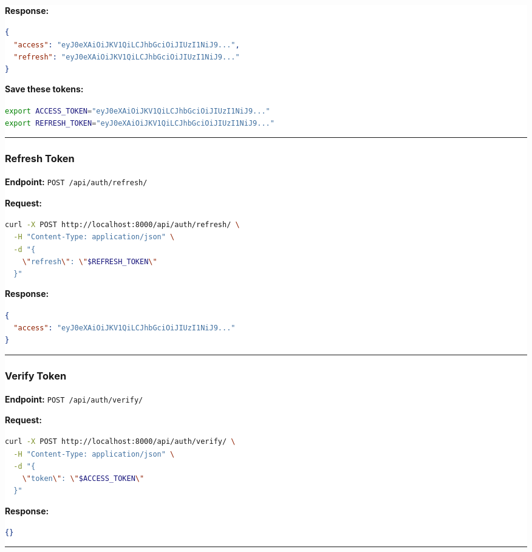 **Response:**
```json
{
  "access": "eyJ0eXAiOiJKV1QiLCJhbGciOiJIUzI1NiJ9...",
  "refresh": "eyJ0eXAiOiJKV1QiLCJhbGciOiJIUzI1NiJ9..."
}
```

**Save these tokens:**
```bash
export ACCESS_TOKEN="eyJ0eXAiOiJKV1QiLCJhbGciOiJIUzI1NiJ9..."
export REFRESH_TOKEN="eyJ0eXAiOiJKV1QiLCJhbGciOiJIUzI1NiJ9..."
```

---

### Refresh Token

**Endpoint:** `POST /api/auth/refresh/`

**Request:**
```bash
curl -X POST http://localhost:8000/api/auth/refresh/ \
  -H "Content-Type: application/json" \
  -d "{
    \"refresh\": \"$REFRESH_TOKEN\"
  }"
```

**Response:**
```json
{
  "access": "eyJ0eXAiOiJKV1QiLCJhbGciOiJIUzI1NiJ9..."
}
```

---

### Verify Token

**Endpoint:** `POST /api/auth/verify/`

**Request:**
```bash
curl -X POST http://localhost:8000/api/auth/verify/ \
  -H "Content-Type: application/json" \
  -d "{
    \"token\": \"$ACCESS_TOKEN\"
  }"
```

**Response:**
```json
{}
```

---

